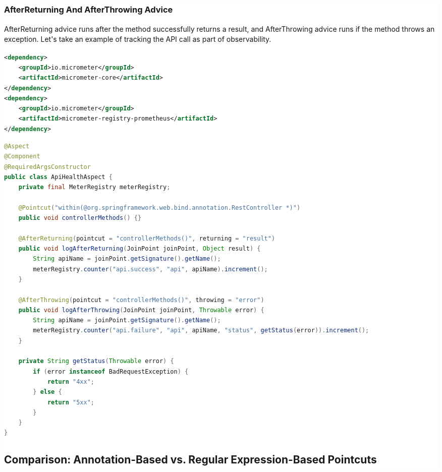 ### AfterReturning And AfterThrowing Advice
AfterReturning advice runs after the method successfully returns a result, and AfterThrowing advice runs if the method throws an exception. Let's take an example of tracking the API call as part of observability.

```xml
<dependency>
    <groupId>io.micrometer</groupId>
    <artifactId>micrometer-core</artifactId>
</dependency>
<dependency>
    <groupId>io.micrometer</groupId>
    <artifactId>micrometer-registry-prometheus</artifactId>
</dependency>
```

```java
@Aspect
@Component
@RequiredArgsConstructor
public class ApiHealthAspect {
    private final MeterRegistry meterRegistry;

    @Pointcut("within(@org.springframework.web.bind.annotation.RestController *)")
    public void controllerMethods() {}

    @AfterReturning(pointcut = "controllerMethods()", returning = "result")
    public void logAfterReturning(JoinPoint joinPoint, Object result) {
        String apiName = joinPoint.getSignature().getName();
        meterRegistry.counter("api.success", "api", apiName).increment();
    }

    @AfterThrowing(pointcut = "controllerMethods()", throwing = "error")
    public void logAfterThrowing(JoinPoint joinPoint, Throwable error) {
        String apiName = joinPoint.getSignature().getName();
        meterRegistry.counter("api.failure", "api", apiName, "status", getStatus(error)).increment();
    }

    private String getStatus(Throwable error) {
        if (error instanceof BadRequestException) {
            return "4xx";
        } else {
            return "5xx";
        }
    }
}
```

## Comparison: Annotation-Based vs. Regular Expression-Based Pointcuts
